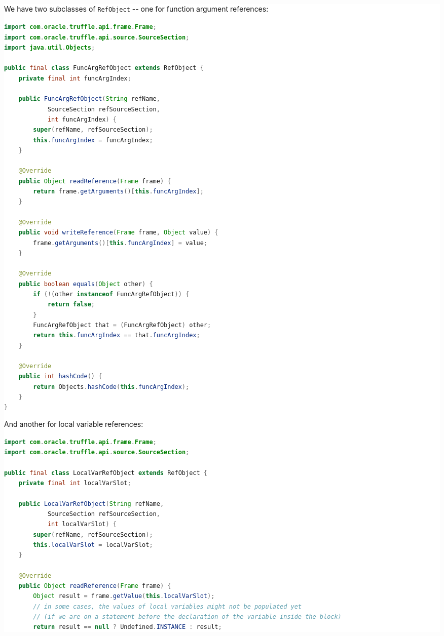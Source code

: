 We have two subclasses of `RefObject` -- one for function argument references:

```java
import com.oracle.truffle.api.frame.Frame;
import com.oracle.truffle.api.source.SourceSection;
import java.util.Objects;

public final class FuncArgRefObject extends RefObject {
    private final int funcArgIndex;

    public FuncArgRefObject(String refName,
            SourceSection refSourceSection,
            int funcArgIndex) {
        super(refName, refSourceSection);
        this.funcArgIndex = funcArgIndex;
    }

    @Override
    public Object readReference(Frame frame) {
        return frame.getArguments()[this.funcArgIndex];
    }

    @Override
    public void writeReference(Frame frame, Object value) {
        frame.getArguments()[this.funcArgIndex] = value;
    }

    @Override
    public boolean equals(Object other) {
        if (!(other instanceof FuncArgRefObject)) {
            return false;
        }
        FuncArgRefObject that = (FuncArgRefObject) other;
        return this.funcArgIndex == that.funcArgIndex;
    }

    @Override
    public int hashCode() {
        return Objects.hashCode(this.funcArgIndex);
    }
}
```

And another for local variable references:

```java
import com.oracle.truffle.api.frame.Frame;
import com.oracle.truffle.api.source.SourceSection;

public final class LocalVarRefObject extends RefObject {
    private final int localVarSlot;

    public LocalVarRefObject(String refName,
            SourceSection refSourceSection,
            int localVarSlot) {
        super(refName, refSourceSection);
        this.localVarSlot = localVarSlot;
    }

    @Override
    public Object readReference(Frame frame) {
        Object result = frame.getValue(this.localVarSlot);
        // in some cases, the values of local variables might not be populated yet
        // (if we are on a statement before the declaration of the variable inside the block)
        return result == null ? Undefined.INSTANCE : result;
```